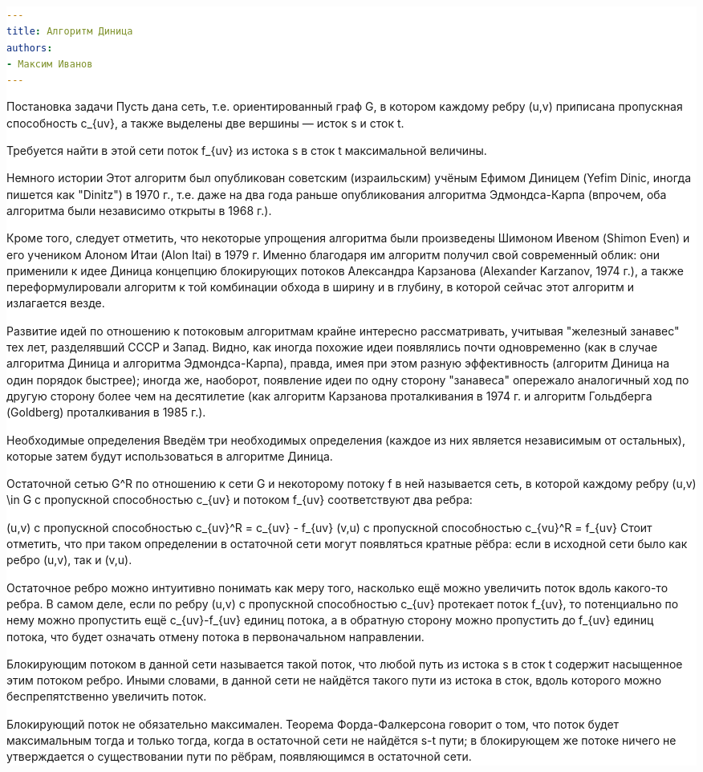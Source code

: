 ```yaml
---
title: Алгоритм Диница
authors:
- Максим Иванов
---
```


Постановка задачи
Пусть дана сеть, т.е. ориентированный граф G, в котором каждому ребру (u,v) приписана пропускная способность c_{uv}, а также выделены две вершины — исток s и сток t.

Требуется найти в этой сети поток f_{uv} из истока s в сток t максимальной величины.

Немного истории
Этот алгоритм был опубликован советским (израильским) учёным Ефимом Диницем (Yefim Dinic, иногда пишется как "Dinitz") в 1970 г., т.е. даже на два года раньше опубликования алгоритма Эдмондса-Карпа (впрочем, оба алгоритма были независимо открыты в 1968 г.).

Кроме того, следует отметить, что некоторые упрощения алгоритма были произведены Шимоном Ивеном (Shimon Even) и его учеником Алоном Итаи (Alon Itai) в 1979 г. Именно благодаря им алгоритм получил свой современный облик: они применили к идее Диница концепцию блокирующих потоков Александра Карзанова (Alexander Karzanov, 1974 г.), а также переформулировали алгоритм к той комбинации обхода в ширину и в глубину, в которой сейчас этот алгоритм и излагается везде.

Развитие идей по отношению к потоковым алгоритмам крайне интересно рассматривать, учитывая "железный занавес" тех лет, разделявший СССР и Запад. Видно, как иногда похожие идеи появлялись почти одновременно (как в случае алгоритма Диница и алгоритма Эдмондса-Карпа), правда, имея при этом разную эффективность (алгоритм Диница на один порядок быстрее); иногда же, наоборот, появление идеи по одну сторону "занавеса" опережало аналогичный ход по другую сторону более чем на десятилетие (как алгоритм Карзанова проталкивания в 1974 г. и алгоритм Гольдберга (Goldberg) проталкивания в 1985 г.).

Необходимые определения
Введём три необходимых определения (каждое из них является независимым от остальных), которые затем будут использоваться в алгоритме Диница.

Остаточной сетью G^R по отношению к сети G и некоторому потоку f в ней называется сеть, в которой каждому ребру (u,v) \in G с пропускной способностью c_{uv} и потоком f_{uv} соответствуют два ребра:

(u,v) с пропускной способностью c_{uv}^R = c_{uv} - f_{uv}
(v,u) с пропускной способностью c_{vu}^R = f_{uv}
Стоит отметить, что при таком определении в остаточной сети могут появляться кратные рёбра: если в исходной сети было как ребро (u,v), так и (v,u).

Остаточное ребро можно интуитивно понимать как меру того, насколько ещё можно увеличить поток вдоль какого-то ребра. В самом деле, если по ребру (u,v) с пропускной способностью c_{uv} протекает поток f_{uv}, то потенциально по нему можно пропустить ещё c_{uv}-f_{uv} единиц потока, а в обратную сторону можно пропустить до f_{uv} единиц потока, что будет означать отмену потока в первоначальном направлении.

Блокирующим потоком в данной сети называется такой поток, что любой путь из истока s в сток t содержит насыщенное этим потоком ребро. Иными словами, в данной сети не найдётся такого пути из истока в сток, вдоль которого можно беспрепятственно увеличить поток.

Блокирующий поток не обязательно максимален. Теорема Форда-Фалкерсона говорит о том, что поток будет максимальным тогда и только тогда, когда в остаточной сети не найдётся s-t пути; в блокирующем же потоке ничего не утверждается о существовании пути по рёбрам, появляющимся в остаточной сети.
